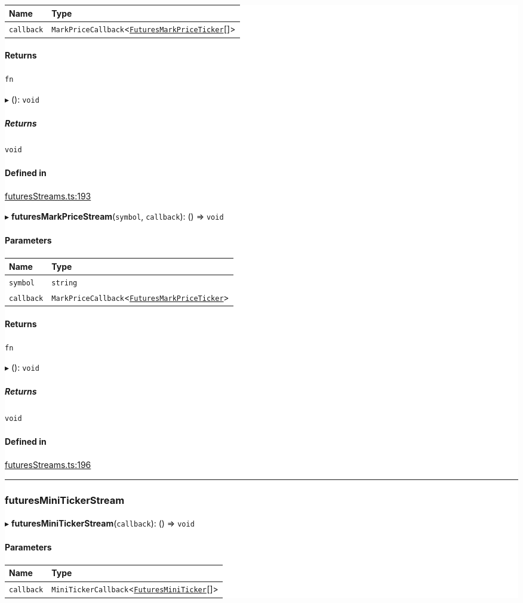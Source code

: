 | Name | Type |
| :------ | :------ |
| `callback` | `MarkPriceCallback`<[`FuturesMarkPriceTicker`](../interfaces/types.FuturesMarkPriceTicker.md)[]\> |

#### Returns

`fn`

▸ (): `void`

##### Returns

`void`

#### Defined in

[futuresStreams.ts:193](https://github.com/Altamoon/altamoon/blob/198a6cd/app/api/futuresStreams.ts#L193)

▸ **futuresMarkPriceStream**(`symbol`, `callback`): () => `void`

#### Parameters

| Name | Type |
| :------ | :------ |
| `symbol` | `string` |
| `callback` | `MarkPriceCallback`<[`FuturesMarkPriceTicker`](../interfaces/types.FuturesMarkPriceTicker.md)\> |

#### Returns

`fn`

▸ (): `void`

##### Returns

`void`

#### Defined in

[futuresStreams.ts:196](https://github.com/Altamoon/altamoon/blob/198a6cd/app/api/futuresStreams.ts#L196)

___

### futuresMiniTickerStream

▸ **futuresMiniTickerStream**(`callback`): () => `void`

#### Parameters

| Name | Type |
| :------ | :------ |
| `callback` | `MiniTickerCallback`<[`FuturesMiniTicker`](../interfaces/types.FuturesMiniTicker.md)[]\> |

